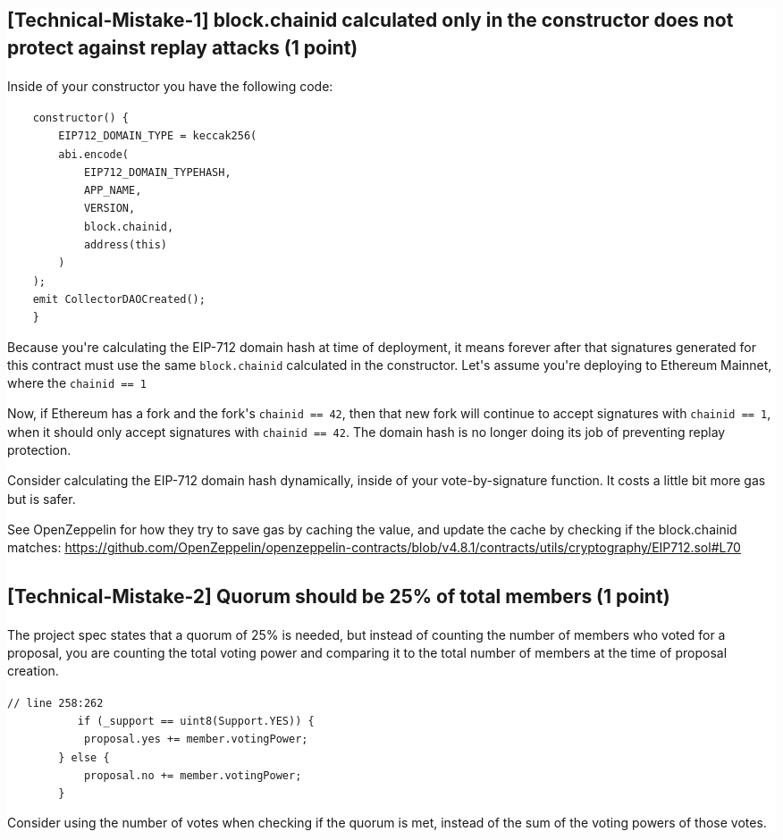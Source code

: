 ## **[Technical-Mistake-1]** block.chainid calculated only in the constructor does not protect against replay attacks (1 point)

Inside of your constructor you have the following code:

```solidity
    constructor() {
        EIP712_DOMAIN_TYPE = keccak256(
        abi.encode(
            EIP712_DOMAIN_TYPEHASH,
            APP_NAME,
            VERSION,
            block.chainid,
            address(this)
        )
    );
    emit CollectorDAOCreated();
    }
```

Because you're calculating the EIP-712 domain hash at time of deployment, it means forever after that signatures generated for this contract must use the same `block.chainid` calculated in the constructor. Let's assume you're deploying to Ethereum Mainnet, where the `chainid == 1`

Now, if Ethereum has a fork and the fork's `chainid == 42`, then that new fork will continue to accept signatures with `chainid == 1`, when it should only accept signatures with `chainid == 42`. The domain hash is no longer doing its job of preventing replay protection.

Consider calculating the EIP-712 domain hash dynamically, inside of your vote-by-signature function. It costs a little bit more gas but is safer.

See OpenZeppelin for how they try to save gas by caching the value, and update the cache by checking if the block.chainid matches: https://github.com/OpenZeppelin/openzeppelin-contracts/blob/v4.8.1/contracts/utils/cryptography/EIP712.sol#L70

## **[Technical-Mistake-2]** Quorum should be 25% of total members (1 point)

The project spec states that a quorum of 25% is needed, but instead of counting the number of members who voted for a proposal, you are counting the total voting power and comparing it to the total number of members at the time of proposal creation.

```solidity
// line 258:262
           if (_support == uint8(Support.YES)) {
            proposal.yes += member.votingPower;
        } else {
            proposal.no += member.votingPower;
        }
```

Consider using the number of votes when checking if the quorum is met, instead of the sum of the voting powers of those votes.
